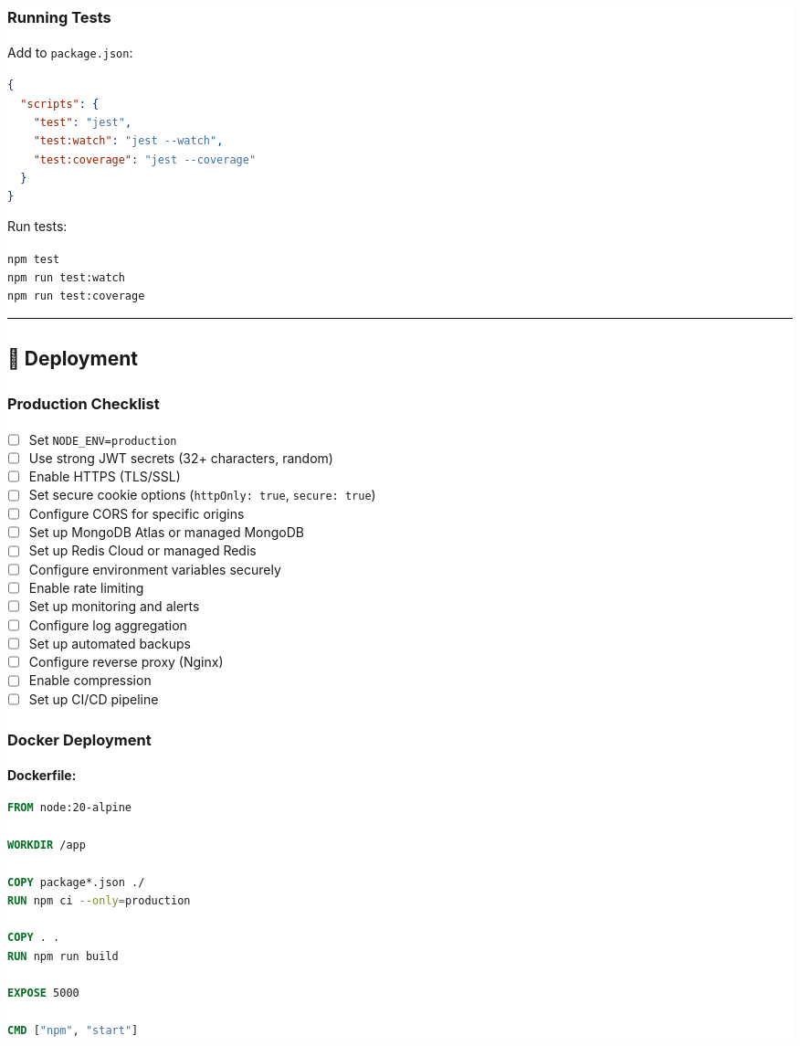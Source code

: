### Running Tests

Add to `package.json`:
```json
{
  "scripts": {
    "test": "jest",
    "test:watch": "jest --watch",
    "test:coverage": "jest --coverage"
  }
}
```

Run tests:
```bash
npm test
npm run test:watch
npm run test:coverage
```

---

## 🚀 Deployment

### Production Checklist

- [ ] Set `NODE_ENV=production`
- [ ] Use strong JWT secrets (32+ characters, random)
- [ ] Enable HTTPS (TLS/SSL)
- [ ] Set secure cookie options (`httpOnly: true`, `secure: true`)
- [ ] Configure CORS for specific origins
- [ ] Set up MongoDB Atlas or managed MongoDB
- [ ] Set up Redis Cloud or managed Redis
- [ ] Configure environment variables securely
- [ ] Enable rate limiting
- [ ] Set up monitoring and alerts
- [ ] Configure log aggregation
- [ ] Set up automated backups
- [ ] Configure reverse proxy (Nginx)
- [ ] Enable compression
- [ ] Set up CI/CD pipeline

### Docker Deployment

**Dockerfile:**
```dockerfile
FROM node:20-alpine

WORKDIR /app

COPY package*.json ./
RUN npm ci --only=production

COPY . .
RUN npm run build

EXPOSE 5000

CMD ["npm", "start"]
```
